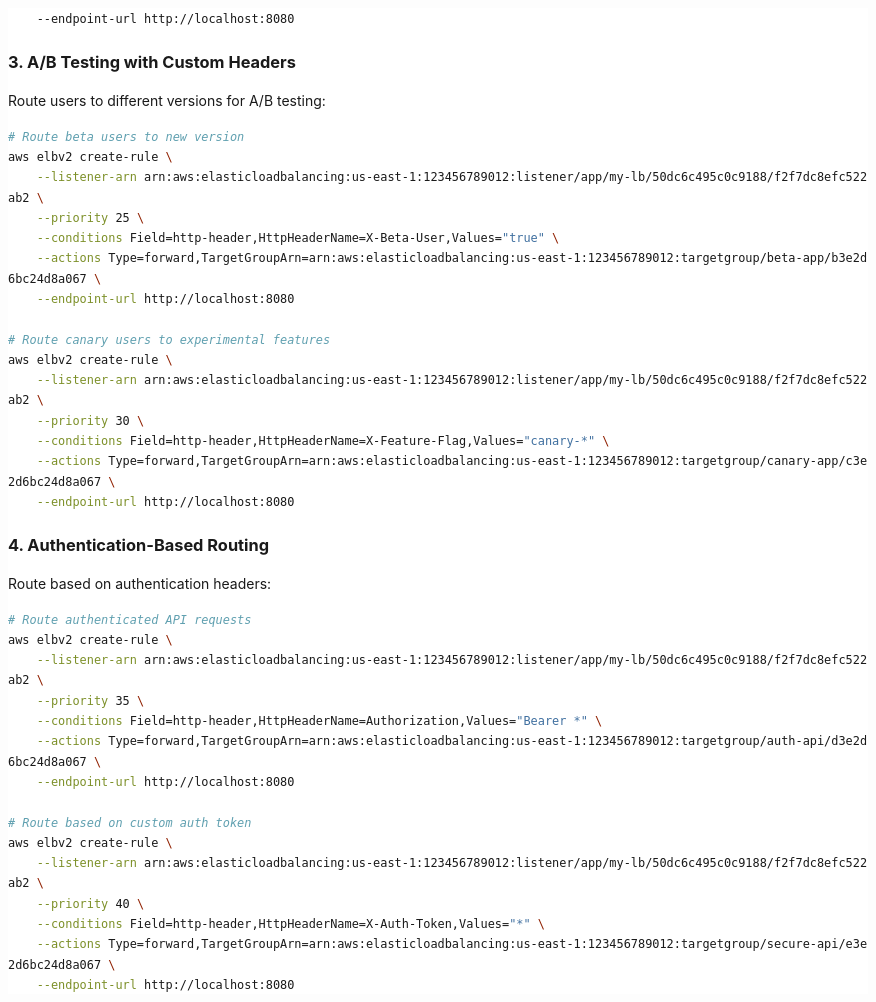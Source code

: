 ```bash
    --endpoint-url http://localhost:8080
```

### 3. A/B Testing with Custom Headers

Route users to different versions for A/B testing:

```bash
# Route beta users to new version
aws elbv2 create-rule \
    --listener-arn arn:aws:elasticloadbalancing:us-east-1:123456789012:listener/app/my-lb/50dc6c495c0c9188/f2f7dc8efc522ab2 \
    --priority 25 \
    --conditions Field=http-header,HttpHeaderName=X-Beta-User,Values="true" \
    --actions Type=forward,TargetGroupArn=arn:aws:elasticloadbalancing:us-east-1:123456789012:targetgroup/beta-app/b3e2d6bc24d8a067 \
    --endpoint-url http://localhost:8080

# Route canary users to experimental features
aws elbv2 create-rule \
    --listener-arn arn:aws:elasticloadbalancing:us-east-1:123456789012:listener/app/my-lb/50dc6c495c0c9188/f2f7dc8efc522ab2 \
    --priority 30 \
    --conditions Field=http-header,HttpHeaderName=X-Feature-Flag,Values="canary-*" \
    --actions Type=forward,TargetGroupArn=arn:aws:elasticloadbalancing:us-east-1:123456789012:targetgroup/canary-app/c3e2d6bc24d8a067 \
    --endpoint-url http://localhost:8080
```

### 4. Authentication-Based Routing

Route based on authentication headers:

```bash
# Route authenticated API requests
aws elbv2 create-rule \
    --listener-arn arn:aws:elasticloadbalancing:us-east-1:123456789012:listener/app/my-lb/50dc6c495c0c9188/f2f7dc8efc522ab2 \
    --priority 35 \
    --conditions Field=http-header,HttpHeaderName=Authorization,Values="Bearer *" \
    --actions Type=forward,TargetGroupArn=arn:aws:elasticloadbalancing:us-east-1:123456789012:targetgroup/auth-api/d3e2d6bc24d8a067 \
    --endpoint-url http://localhost:8080

# Route based on custom auth token
aws elbv2 create-rule \
    --listener-arn arn:aws:elasticloadbalancing:us-east-1:123456789012:listener/app/my-lb/50dc6c495c0c9188/f2f7dc8efc522ab2 \
    --priority 40 \
    --conditions Field=http-header,HttpHeaderName=X-Auth-Token,Values="*" \
    --actions Type=forward,TargetGroupArn=arn:aws:elasticloadbalancing:us-east-1:123456789012:targetgroup/secure-api/e3e2d6bc24d8a067 \
    --endpoint-url http://localhost:8080
```
